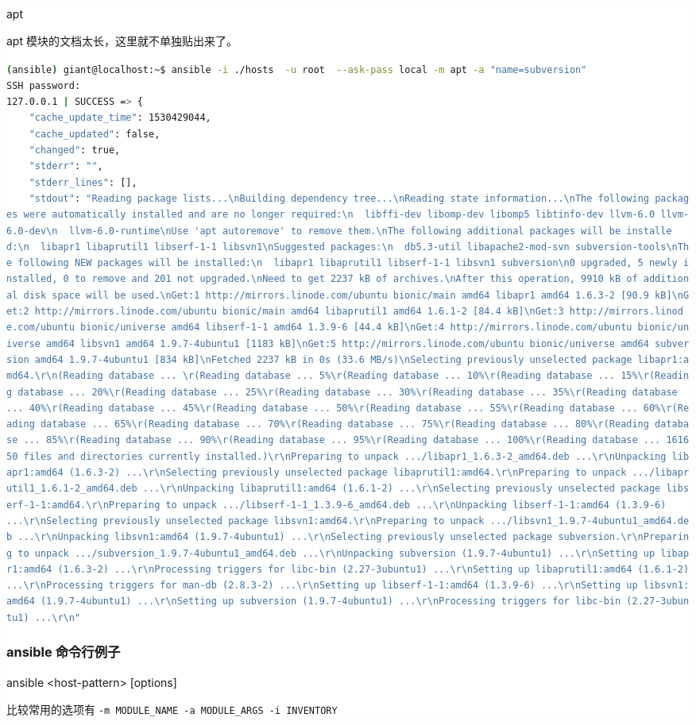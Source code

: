 apt

apt 模块的文档太长，这里就不单独贴出来了。

```bash
(ansible) giant@localhost:~$ ansible -i ./hosts  -u root  --ask-pass local -m apt -a "name=subversion"
SSH password: 
127.0.0.1 | SUCCESS => {
    "cache_update_time": 1530429044,
    "cache_updated": false,
    "changed": true,
    "stderr": "",
    "stderr_lines": [],
    "stdout": "Reading package lists...\nBuilding dependency tree...\nReading state information...\nThe following packages were automatically installed and are no longer required:\n  libffi-dev libomp-dev libomp5 libtinfo-dev llvm-6.0 llvm-6.0-dev\n  llvm-6.0-runtime\nUse 'apt autoremove' to remove them.\nThe following additional packages will be installed:\n  libapr1 libaprutil1 libserf-1-1 libsvn1\nSuggested packages:\n  db5.3-util libapache2-mod-svn subversion-tools\nThe following NEW packages will be installed:\n  libapr1 libaprutil1 libserf-1-1 libsvn1 subversion\n0 upgraded, 5 newly installed, 0 to remove and 201 not upgraded.\nNeed to get 2237 kB of archives.\nAfter this operation, 9910 kB of additional disk space will be used.\nGet:1 http://mirrors.linode.com/ubuntu bionic/main amd64 libapr1 amd64 1.6.3-2 [90.9 kB]\nGet:2 http://mirrors.linode.com/ubuntu bionic/main amd64 libaprutil1 amd64 1.6.1-2 [84.4 kB]\nGet:3 http://mirrors.linode.com/ubuntu bionic/universe amd64 libserf-1-1 amd64 1.3.9-6 [44.4 kB]\nGet:4 http://mirrors.linode.com/ubuntu bionic/universe amd64 libsvn1 amd64 1.9.7-4ubuntu1 [1183 kB]\nGet:5 http://mirrors.linode.com/ubuntu bionic/universe amd64 subversion amd64 1.9.7-4ubuntu1 [834 kB]\nFetched 2237 kB in 0s (33.6 MB/s)\nSelecting previously unselected package libapr1:amd64.\r\n(Reading database ... \r(Reading database ... 5%\r(Reading database ... 10%\r(Reading database ... 15%\r(Reading database ... 20%\r(Reading database ... 25%\r(Reading database ... 30%\r(Reading database ... 35%\r(Reading database ... 40%\r(Reading database ... 45%\r(Reading database ... 50%\r(Reading database ... 55%\r(Reading database ... 60%\r(Reading database ... 65%\r(Reading database ... 70%\r(Reading database ... 75%\r(Reading database ... 80%\r(Reading database ... 85%\r(Reading database ... 90%\r(Reading database ... 95%\r(Reading database ... 100%\r(Reading database ... 161650 files and directories currently installed.)\r\nPreparing to unpack .../libapr1_1.6.3-2_amd64.deb ...\r\nUnpacking libapr1:amd64 (1.6.3-2) ...\r\nSelecting previously unselected package libaprutil1:amd64.\r\nPreparing to unpack .../libaprutil1_1.6.1-2_amd64.deb ...\r\nUnpacking libaprutil1:amd64 (1.6.1-2) ...\r\nSelecting previously unselected package libserf-1-1:amd64.\r\nPreparing to unpack .../libserf-1-1_1.3.9-6_amd64.deb ...\r\nUnpacking libserf-1-1:amd64 (1.3.9-6) ...\r\nSelecting previously unselected package libsvn1:amd64.\r\nPreparing to unpack .../libsvn1_1.9.7-4ubuntu1_amd64.deb ...\r\nUnpacking libsvn1:amd64 (1.9.7-4ubuntu1) ...\r\nSelecting previously unselected package subversion.\r\nPreparing to unpack .../subversion_1.9.7-4ubuntu1_amd64.deb ...\r\nUnpacking subversion (1.9.7-4ubuntu1) ...\r\nSetting up libapr1:amd64 (1.6.3-2) ...\r\nProcessing triggers for libc-bin (2.27-3ubuntu1) ...\r\nSetting up libaprutil1:amd64 (1.6.1-2) ...\r\nProcessing triggers for man-db (2.8.3-2) ...\r\nSetting up libserf-1-1:amd64 (1.3.9-6) ...\r\nSetting up libsvn1:amd64 (1.9.7-4ubuntu1) ...\r\nSetting up subversion (1.9.7-4ubuntu1) ...\r\nProcessing triggers for libc-bin (2.27-3ubuntu1) ...\r\n"
```

### ansible 命令行例子

ansible \<host-pattern\> [options]

比较常用的选项有 `-m MODULE_NAME -a MODULE_ARGS -i INVENTORY`
